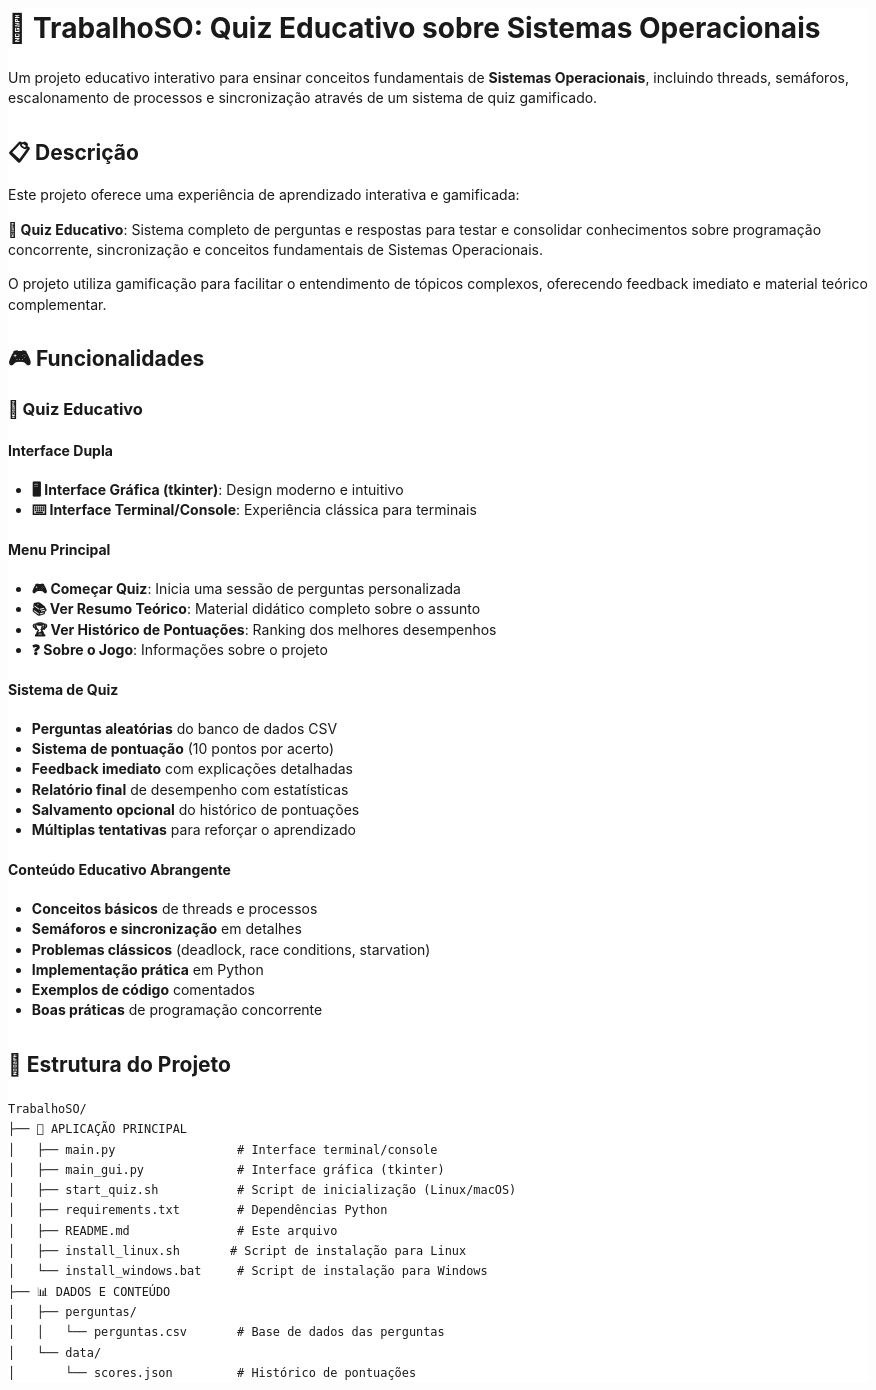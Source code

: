 # 🎯 TrabalhoSO: Quiz Educativo sobre Sistemas Operacionais

Um projeto educativo interativo para ensinar conceitos fundamentais de **Sistemas Operacionais**, incluindo threads, semáforos, escalonamento de processos e sincronização através de um sistema de quiz gamificado.

## 📋 Descrição

Este projeto oferece uma experiência de aprendizado interativa e gamificada:

**🎯 Quiz Educativo**: Sistema completo de perguntas e respostas para testar e consolidar conhecimentos sobre programação concorrente, sincronização e conceitos fundamentais de Sistemas Operacionais.

O projeto utiliza gamificação para facilitar o entendimento de tópicos complexos, oferecendo feedback imediato e material teórico complementar.

## 🎮 Funcionalidades

### 🎯 Quiz Educativo
#### Interface Dupla
- **🖥️ Interface Gráfica (tkinter)**: Design moderno e intuitivo
- **⌨️ Interface Terminal/Console**: Experiência clássica para terminais

#### Menu Principal
- **🎮 Começar Quiz**: Inicia uma sessão de perguntas personalizada
- **📚 Ver Resumo Teórico**: Material didático completo sobre o assunto
- **🏆 Ver Histórico de Pontuações**: Ranking dos melhores desempenhos
- **❓ Sobre o Jogo**: Informações sobre o projeto

#### Sistema de Quiz
- **Perguntas aleatórias** do banco de dados CSV
- **Sistema de pontuação** (10 pontos por acerto)
- **Feedback imediato** com explicações detalhadas
- **Relatório final** de desempenho com estatísticas
- **Salvamento opcional** do histórico de pontuações
- **Múltiplas tentativas** para reforçar o aprendizado

#### Conteúdo Educativo Abrangente
- **Conceitos básicos** de threads e processos
- **Semáforos e sincronização** em detalhes
- **Problemas clássicos** (deadlock, race conditions, starvation)
- **Implementação prática** em Python
- **Exemplos de código** comentados
- **Boas práticas** de programação concorrente

## 📁 Estrutura do Projeto

```
TrabalhoSO/
├── 🎯 APLICAÇÃO PRINCIPAL
│   ├── main.py                 # Interface terminal/console
│   ├── main_gui.py             # Interface gráfica (tkinter)
│   ├── start_quiz.sh           # Script de inicialização (Linux/macOS)
│   ├── requirements.txt        # Dependências Python
│   ├── README.md               # Este arquivo
│   ├── install_linux.sh       # Script de instalação para Linux
│   └── install_windows.bat     # Script de instalação para Windows
├── 📊 DADOS E CONTEÚDO
│   ├── perguntas/
│   │   └── perguntas.csv       # Base de dados das perguntas
│   └── data/
│       └── scores.json         # Histórico de pontuações
```